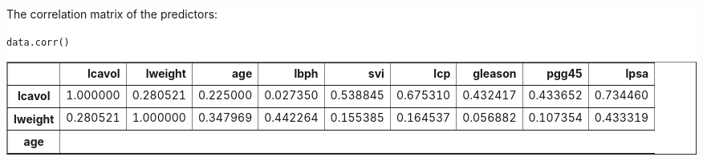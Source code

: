 

The correlation matrix of the predictors:


```python
data.corr()
```




<div>
<style>
    .dataframe thead tr:only-child th {
        text-align: right;
    }

    .dataframe thead th {
        text-align: left;
    }
    
    .dataframe tbody tr th {
        vertical-align: top;
    }
</style>
<table border="1" class="dataframe">
  <thead>
    <tr style="text-align: right;">
      <th></th>
      <th>lcavol</th>
      <th>lweight</th>
      <th>age</th>
      <th>lbph</th>
      <th>svi</th>
      <th>lcp</th>
      <th>gleason</th>
      <th>pgg45</th>
      <th>lpsa</th>
    </tr>
  </thead>
  <tbody>
    <tr>
      <th>lcavol</th>
      <td>1.000000</td>
      <td>0.280521</td>
      <td>0.225000</td>
      <td>0.027350</td>
      <td>0.538845</td>
      <td>0.675310</td>
      <td>0.432417</td>
      <td>0.433652</td>
      <td>0.734460</td>
    </tr>
    <tr>
      <th>lweight</th>
      <td>0.280521</td>
      <td>1.000000</td>
      <td>0.347969</td>
      <td>0.442264</td>
      <td>0.155385</td>
      <td>0.164537</td>
      <td>0.056882</td>
      <td>0.107354</td>
      <td>0.433319</td>
    </tr>
    <tr>
      <th>age</th>